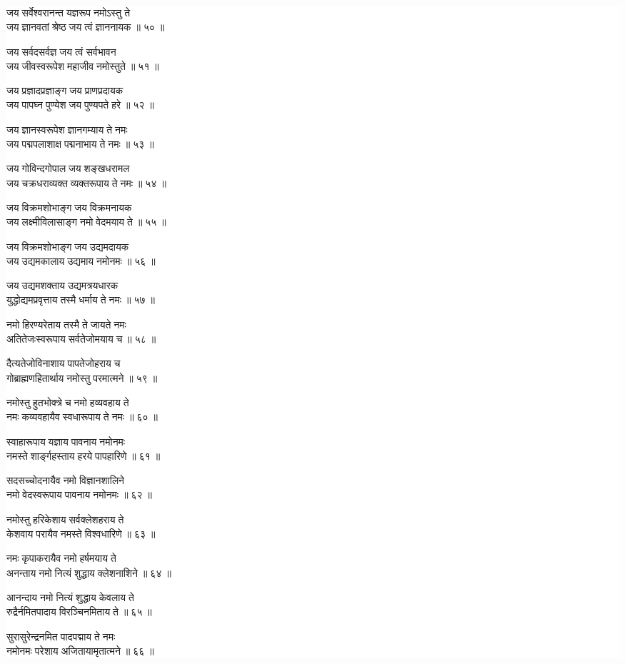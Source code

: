 
जय सर्वेश्वरानन्त यज्ञरूप नमोऽस्तु ते  
जय ज्ञानवतां श्रेष्ठ जय त्वं ज्ञाननायक ॥ ५० ॥


जय सर्वदसर्वज्ञ जय त्वं सर्वभावन  
जय जीवस्वरूपेश महाजीव नमोस्तुते ॥ ५१ ॥


जय प्रज्ञादप्रज्ञाङ्ग जय प्राणप्रदायक  
जय पापघ्न पुण्येश जय पुण्यपते हरे ॥ ५२ ॥


जय ज्ञानस्वरूपेश ज्ञानगम्याय ते नमः  
जय पद्मपलाशाक्ष पद्मनाभाय ते नमः ॥ ५३ ॥


जय गोविन्दगोपाल जय शङ्खधरामल  
जय चक्रधराव्यक्त व्यक्तरूपाय ते नमः ॥ ५४ ॥


जय विक्रमशोभाङ्ग जय विक्रमनायक  
जय लक्ष्मीविलासाङ्ग नमो वेदमयाय ते ॥ ५५ ॥


जय विक्रमशोभाङ्ग जय उद्यमदायक  
जय उद्यमकालाय उद्यमाय नमोनमः ॥ ५६ ॥


जय उद्यमशक्ताय उद्यमत्रयधारक  
युद्धोद्यमप्रवृत्ताय तस्मै धर्माय ते नमः ॥ ५७ ॥


नमो हिरण्यरेताय तस्मै ते जायते नमः  
अतितेजःस्वरूपाय सर्वतेजोमयाय च ॥ ५८ ॥


दैत्यतेजोविनाशाय पापतेजोहराय च  
गोब्राह्मणहितार्थाय नमोस्तु परमात्मने ॥ ५९ ॥


नमोस्तु हुतभोक्त्रे च नमो हव्यवहाय ते  
नमः कव्यवहायैव स्वधारूपाय ते नमः ॥ ६० ॥


स्वाहारूपाय यज्ञाय पावनाय नमोनमः  
नमस्ते शार्ङ्गहस्ताय हरये पापहारिणे ॥ ६१ ॥


सदसच्चोदनायैव नमो विज्ञानशालिने  
नमो वेदस्वरूपाय पावनाय नमोनमः ॥ ६२ ॥


नमोस्तु हरिकेशाय सर्वक्लेशहराय ते  
केशवाय परायैव नमस्ते विश्वधारिणे ॥ ६३ ॥


नमः कृपाकरायैव नमो हर्षमयाय ते  
अनन्ताय नमो नित्यं शुद्धाय क्लेशनाशिने ॥ ६४ ॥


आनन्दाय नमो नित्यं शुद्धाय केवलाय ते  
रुद्रैर्नमितपादाय विरञ्चिनमिताय ते ॥ ६५ ॥


सुरासुरेन्द्रनमित पादपद्माय ते नमः  
नमोनमः परेशाय अजितायामृतात्मने ॥ ६६ ॥
